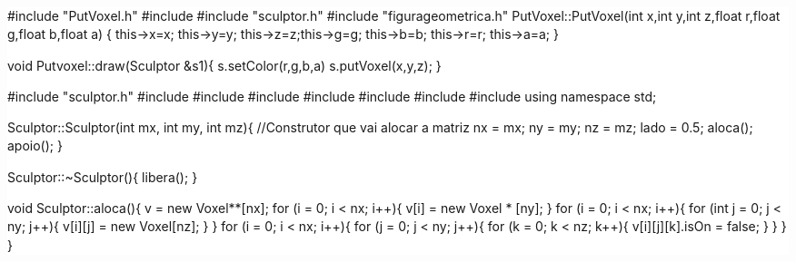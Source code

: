


#include "PutVoxel.h"
#include<iostream>
#include "sculptor.h"
#include "figurageometrica.h"
PutVoxel::PutVoxel(int x,int y,int z,float r,float g,float b,float a)
{
    this->x=x; this->y=y;
    this->z=z;this->g=g; this->b=b; this->r=r; this->a=a;
}

void Putvoxel::draw(Sculptor &s1){
s.setColor(r,g,b,a)
s.putVoxel(x,y,z);
}








#include "sculptor.h"
#include<iostream>
#include<fstream>
#include<iomanip>
#include<cmath>
#include<vector>
#include<queue>
#include<string>
using namespace std;

Sculptor::Sculptor(int mx, int my, int mz){ //Construtor que vai alocar a matriz
    nx = mx; ny = my; nz = mz;
    lado = 0.5;
    aloca();
    apoio();
}

Sculptor::~Sculptor(){
    libera();
}

void Sculptor::aloca(){
    v = new Voxel**[nx];
    for (i = 0; i < nx; i++){
        v[i] = new Voxel * [ny];
    }
    for (i = 0; i < nx; i++){
        for (int j = 0; j < ny; j++){
            v[i][j] = new Voxel[nz];
        }
    }
    for (i = 0; i < nx; i++){
        for (j = 0; j < ny; j++){
            for (k = 0; k < nz; k++){
                v[i][j][k].isOn = false;
            }
        }
    }
}
